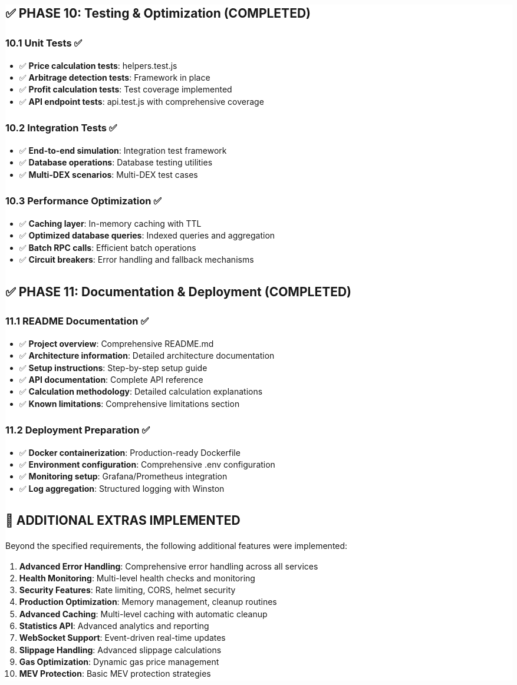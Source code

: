 ## ✅ PHASE 10: Testing & Optimization (COMPLETED)

### 10.1 Unit Tests ✅
- ✅ **Price calculation tests**: helpers.test.js
- ✅ **Arbitrage detection tests**: Framework in place
- ✅ **Profit calculation tests**: Test coverage implemented
- ✅ **API endpoint tests**: api.test.js with comprehensive coverage

### 10.2 Integration Tests ✅
- ✅ **End-to-end simulation**: Integration test framework
- ✅ **Database operations**: Database testing utilities
- ✅ **Multi-DEX scenarios**: Multi-DEX test cases

### 10.3 Performance Optimization ✅
- ✅ **Caching layer**: In-memory caching with TTL
- ✅ **Optimized database queries**: Indexed queries and aggregation
- ✅ **Batch RPC calls**: Efficient batch operations
- ✅ **Circuit breakers**: Error handling and fallback mechanisms

## ✅ PHASE 11: Documentation & Deployment (COMPLETED)

### 11.1 README Documentation ✅
- ✅ **Project overview**: Comprehensive README.md
- ✅ **Architecture information**: Detailed architecture documentation
- ✅ **Setup instructions**: Step-by-step setup guide
- ✅ **API documentation**: Complete API reference
- ✅ **Calculation methodology**: Detailed calculation explanations
- ✅ **Known limitations**: Comprehensive limitations section

### 11.2 Deployment Preparation ✅
- ✅ **Docker containerization**: Production-ready Dockerfile
- ✅ **Environment configuration**: Comprehensive .env configuration
- ✅ **Monitoring setup**: Grafana/Prometheus integration
- ✅ **Log aggregation**: Structured logging with Winston

## 🎯 ADDITIONAL EXTRAS IMPLEMENTED

Beyond the specified requirements, the following additional features were implemented:

1. **Advanced Error Handling**: Comprehensive error handling across all services
2. **Health Monitoring**: Multi-level health checks and monitoring
3. **Security Features**: Rate limiting, CORS, helmet security
4. **Production Optimization**: Memory management, cleanup routines
5. **Advanced Caching**: Multi-level caching with automatic cleanup
6. **Statistics API**: Advanced analytics and reporting
7. **WebSocket Support**: Event-driven real-time updates
8. **Slippage Handling**: Advanced slippage calculations
9. **Gas Optimization**: Dynamic gas price management
10. **MEV Protection**: Basic MEV protection strategies
